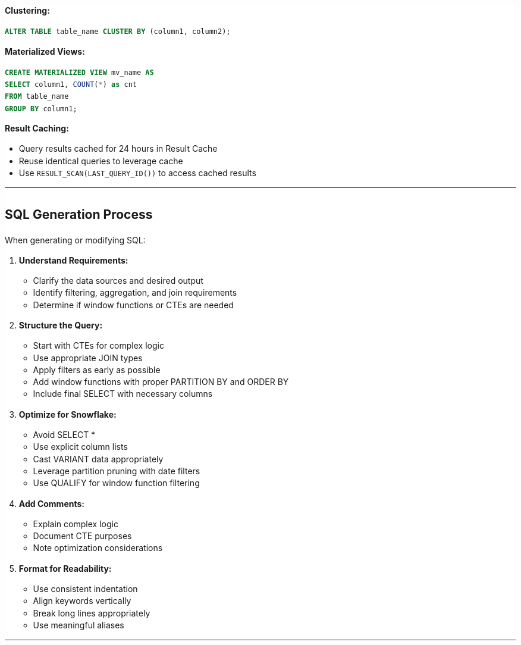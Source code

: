 **Clustering:**
```sql
ALTER TABLE table_name CLUSTER BY (column1, column2);
```

**Materialized Views:**
```sql
CREATE MATERIALIZED VIEW mv_name AS
SELECT column1, COUNT(*) as cnt
FROM table_name
GROUP BY column1;
```

**Result Caching:**
- Query results cached for 24 hours in Result Cache
- Reuse identical queries to leverage cache
- Use `RESULT_SCAN(LAST_QUERY_ID())` to access cached results

---

## SQL Generation Process

When generating or modifying SQL:

1. **Understand Requirements:**
   - Clarify the data sources and desired output
   - Identify filtering, aggregation, and join requirements
   - Determine if window functions or CTEs are needed

2. **Structure the Query:**
   - Start with CTEs for complex logic
   - Use appropriate JOIN types
   - Apply filters as early as possible
   - Add window functions with proper PARTITION BY and ORDER BY
   - Include final SELECT with necessary columns

3. **Optimize for Snowflake:**
   - Avoid SELECT *
   - Use explicit column lists
   - Cast VARIANT data appropriately
   - Leverage partition pruning with date filters
   - Use QUALIFY for window function filtering

4. **Add Comments:**
   - Explain complex logic
   - Document CTE purposes
   - Note optimization considerations

5. **Format for Readability:**
   - Use consistent indentation
   - Align keywords vertically
   - Break long lines appropriately
   - Use meaningful aliases

---
